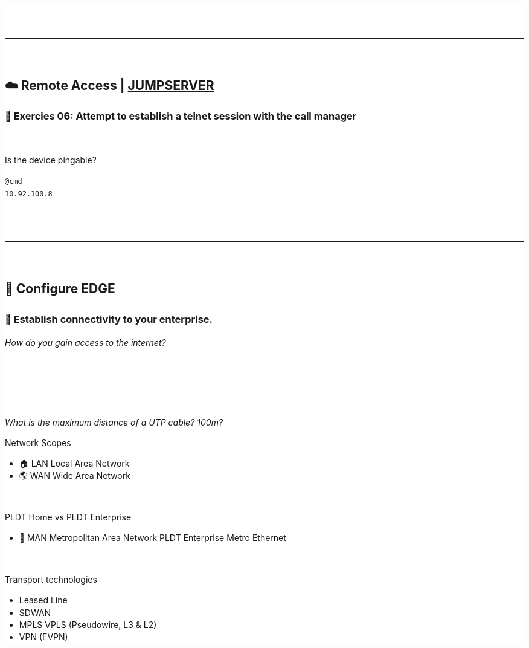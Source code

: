 <br>
<br>

---
&nbsp;

## ☁️ Remote Access | [JUMPSERVER](https://www.jumpserver.com/)
### 🎯 Exercies 06: Attempt to establish a telnet session with the call manager

<br>

Is the device pingable?

~~~
@cmd
10.92.100.8
~~~

<br>
<br>

---
&nbsp;

## 🔧 Configure EDGE
### 🏨 Establish connectivity to your enterprise.
*How do you gain access to the internet?*

&nbsp;
---
&nbsp;

*What is the maximum distance of a UTP cable? 100m?*

Network Scopes
  - 🏠 LAN                  Local Area Network
  - 🌎 WAN                  Wide Area Network

<br>

PLDT Home vs PLDT Enterprise
  - 🌃 MAN                  Metropolitan Area Network
                         PLDT Enterprise Metro Ethernet

<br>

Transport technologies
  - Leased Line
  - SDWAN
  - MPLS VPLS            (Pseudowire, L3 & L2)
  - VPN                  (EVPN)
